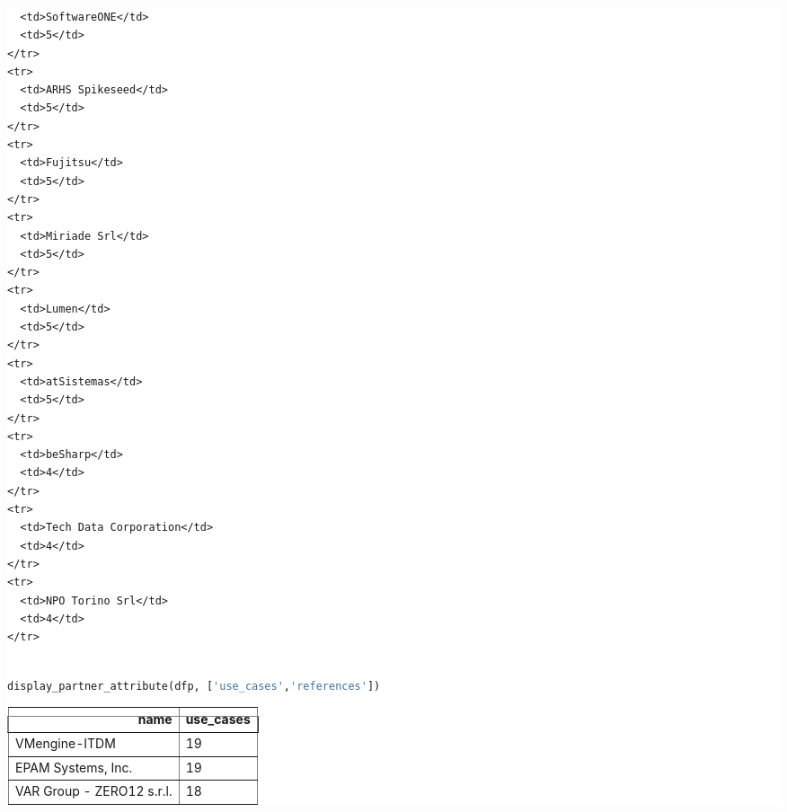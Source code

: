       <td>SoftwareONE</td>
      <td>5</td>
    </tr>
    <tr>
      <td>ARHS Spikeseed</td>
      <td>5</td>
    </tr>
    <tr>
      <td>Fujitsu</td>
      <td>5</td>
    </tr>
    <tr>
      <td>Miriade Srl</td>
      <td>5</td>
    </tr>
    <tr>
      <td>Lumen</td>
      <td>5</td>
    </tr>
    <tr>
      <td>atSistemas</td>
      <td>5</td>
    </tr>
    <tr>
      <td>beSharp</td>
      <td>4</td>
    </tr>
    <tr>
      <td>Tech Data Corporation</td>
      <td>4</td>
    </tr>
    <tr>
      <td>NPO Torino Srl</td>
      <td>4</td>
    </tr>
  </tbody>
</table style="display:inline"></td></th>



```python

display_partner_attribute(dfp, ['use_cases','references'])
```


<th style="text-align:center"><td style="vertical-align:top"><table style="display:inline" border="1" class="dataframe">
  <thead>
    <tr style="text-align: right;">
      <th>name</th>
      <th>use_cases</th>
    </tr>
  </thead>
  <tbody>
    <tr>
      <td>VMengine-ITDM</td>
      <td>19</td>
    </tr>
    <tr>
      <td>EPAM Systems, Inc.</td>
      <td>19</td>
    </tr>
    <tr>
      <td>VAR Group - ZERO12 s.r.l.</td>
      <td>18</td>